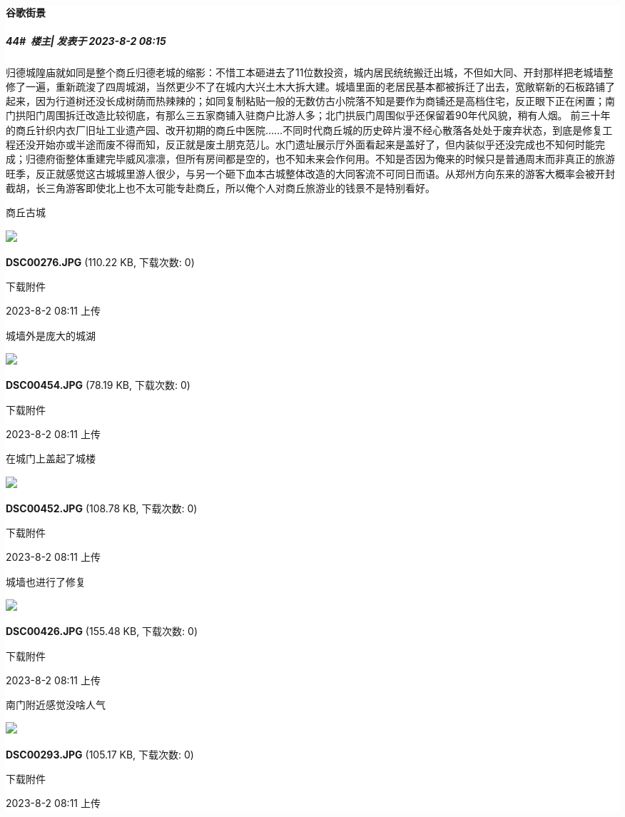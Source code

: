 ####  谷歌街景  
##### 44#         楼主| 发表于 2023-8-2 08:15

归德城隍庙就如同是整个商丘归德老城的缩影：不惜工本砸进去了11位数投资，城内居民统统搬迁出城，不但如大同、开封那样把老城墙整修了一遍，重新疏浚了四周城湖，当然更少不了在城内大兴土木大拆大建。城墙里面的老居民基本都被拆迁了出去，宽敞崭新的石板路铺了起来，因为行道树还没长成树荫而热辣辣的；如同复制粘贴一般的无数仿古小院落不知是要作为商铺还是高档住宅，反正眼下正在闲置；南门拱阳门周围拆迁改造比较彻底，有那么三五家商铺入驻商户比游人多；北门拱辰门周围似乎还保留着90年代风貌，稍有人烟。
 前三十年的商丘针织内衣厂旧址工业遗产园、改开初期的商丘中医院……不同时代商丘城的历史碎片漫不经心散落各处处于废弃状态，到底是修复工程还没开始亦或半途而废不得而知，反正就是废土朋克范儿。水门遗址展示厅外面看起来是盖好了，但内装似乎还没完成也不知何时能完成；归德府衙整体重建完毕威风凛凛，但所有房间都是空的，也不知未来会作何用。不知是否因为俺来的时候只是普通周末而非真正的旅游旺季，反正就感觉这古城城里游人很少，与另一个砸下血本古城整体改造的大同客流不可同日而语。从郑州方向东来的游客大概率会被开封截胡，长三角游客即使北上也不太可能专赴商丘，所以俺个人对商丘旅游业的钱景不是特别看好。

商丘古城

<img src="https://img.saraba1st.com/forum/202308/02/081112wwipsuzqqpqjeper.jpg" referrerpolicy="no-referrer">

<strong>DSC00276.JPG</strong> (110.22 KB, 下载次数: 0)

下载附件

2023-8-2 08:11 上传

城墙外是庞大的城湖

<img src="https://img.saraba1st.com/forum/202308/02/081115i1taid99xxzamfrt.jpg" referrerpolicy="no-referrer">

<strong>DSC00454.JPG</strong> (78.19 KB, 下载次数: 0)

下载附件

2023-8-2 08:11 上传

在城门上盖起了城楼

<img src="https://img.saraba1st.com/forum/202308/02/081115xm3fe35fojtcmt2f.jpg" referrerpolicy="no-referrer">

<strong>DSC00452.JPG</strong> (108.78 KB, 下载次数: 0)

下载附件

2023-8-2 08:11 上传

城墙也进行了修复

<img src="https://img.saraba1st.com/forum/202308/02/081114dputx0fxvttk9t33.jpg" referrerpolicy="no-referrer">

<strong>DSC00426.JPG</strong> (155.48 KB, 下载次数: 0)

下载附件

2023-8-2 08:11 上传

南门附近感觉没啥人气

<img src="https://img.saraba1st.com/forum/202308/02/081112h8xuizilfgliq7wx.jpg" referrerpolicy="no-referrer">

<strong>DSC00293.JPG</strong> (105.17 KB, 下载次数: 0)

下载附件

2023-8-2 08:11 上传
